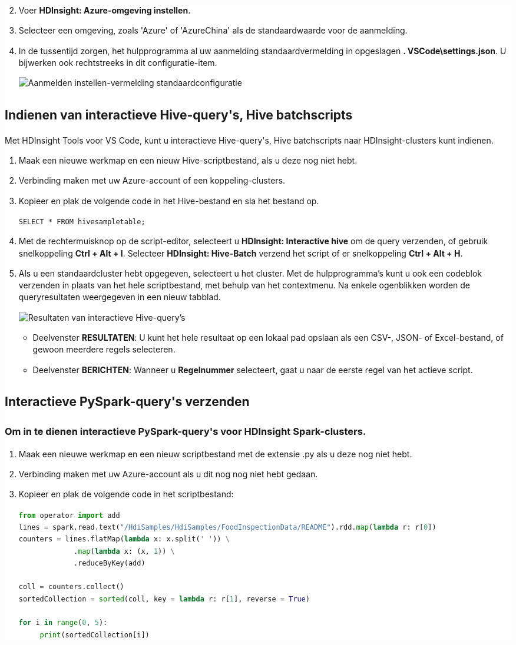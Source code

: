 2. Voer **HDInsight: Azure-omgeving instellen**.

3. Selecteer een omgeving, zoals 'Azure' of 'AzureChina' als de standaardwaarde voor de aanmelding.

4. In de tussentijd zorgen, het hulpprogramma al uw aanmelding standaardvermelding in opgeslagen **. VSCode\settings.json**. U bijwerken ook rechtstreeks in dit configuratie-item. 

   ![Aanmelden instellen-vermelding standaardconfiguratie](./media/hdinsight-for-vscode/set-default-login-entry-configuration.png)

## <a name="submit-interactive-hive-queries-hive-batch-scripts"></a>Indienen van interactieve Hive-query's, Hive batchscripts

Met HDInsight Tools voor VS Code, kunt u interactieve Hive-query's, Hive batchscripts naar HDInsight-clusters kunt indienen.

1. Maak een nieuwe werkmap en een nieuw Hive-scriptbestand, als u deze nog niet hebt.

2. Verbinding maken met uw Azure-account of een koppeling-clusters.

3. Kopieer en plak de volgende code in het Hive-bestand en sla het bestand op.

    ```hiveql
    SELECT * FROM hivesampletable;
    ```
4. Met de rechtermuisknop op de script-editor, selecteert u **HDInsight: Interactive hive** om de query verzenden, of gebruik snelkoppeling **Ctrl + Alt + I**. Selecteer **HDInsight: Hive-Batch** verzend het script of er snelkoppeling **Ctrl + Alt + H**. 

5. Als u een standaardcluster hebt opgegeven, selecteert u het cluster. Met de hulpprogramma’s kunt u ook een codeblok verzenden in plaats van het hele scriptbestand, met behulp van het contextmenu. Na enkele ogenblikken worden de queryresultaten weergegeven in een nieuw tabblad.

   ![Resultaten van interactieve Hive-query’s](./media/hdinsight-for-vscode/interactive-hive-result.png)

    - Deelvenster **RESULTATEN**: U kunt het hele resultaat op een lokaal pad opslaan als een CSV-, JSON- of Excel-bestand, of gewoon meerdere regels selecteren.

    - Deelvenster **BERICHTEN**: Wanneer u **Regelnummer** selecteert, gaat u naar de eerste regel van het actieve script.

## <a name="submit-interactive-pyspark-queries"></a>Interactieve PySpark-query's verzenden

### <a name="to-submit-interactive-pyspark-queries-to-hdinsight-spark-clusters"></a>Om in te dienen interactieve PySpark-query's voor HDInsight Spark-clusters.

1. Maak een nieuwe werkmap en een nieuw scriptbestand met de extensie .py als u deze nog niet hebt.

2. Verbinding maken met uw Azure-account als u dit nog nog niet hebt gedaan.

3. Kopieer en plak de volgende code in het scriptbestand:
   ```python
   from operator import add
   lines = spark.read.text("/HdiSamples/HdiSamples/FoodInspectionData/README").rdd.map(lambda r: r[0])
   counters = lines.flatMap(lambda x: x.split(' ')) \
                .map(lambda x: (x, 1)) \
                .reduceByKey(add)

   coll = counters.collect()
   sortedCollection = sorted(coll, key = lambda r: r[1], reverse = True)

   for i in range(0, 5):
        print(sortedCollection[i])
   ```